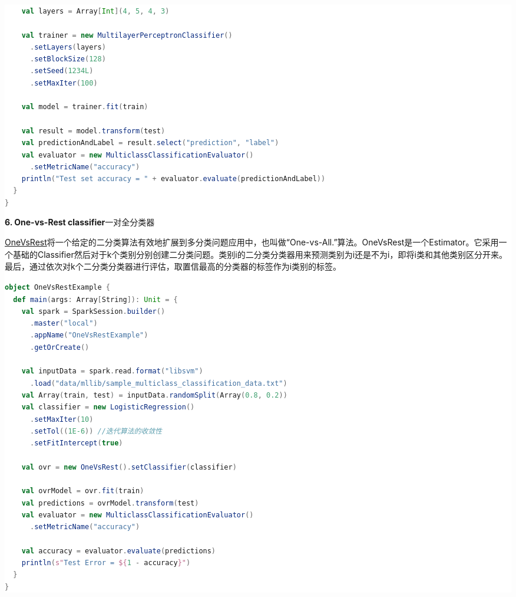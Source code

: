 ```scala
    val layers = Array[Int](4, 5, 4, 3)

    val trainer = new MultilayerPerceptronClassifier()
      .setLayers(layers)
      .setBlockSize(128)
      .setSeed(1234L)
      .setMaxIter(100)

    val model = trainer.fit(train)

    val result = model.transform(test)
    val predictionAndLabel = result.select("prediction", "label")
    val evaluator = new MulticlassClassificationEvaluator()
      .setMetricName("accuracy")
    println("Test set accuracy = " + evaluator.evaluate(predictionAndLabel))
  }
}
```

**6. One-vs-Rest classifier**一对全分类器

[OneVsRest](http://en.wikipedia.org/wiki/Multiclass_classification#One-vs.-rest)将一个给定的二分类算法有效地扩展到多分类问题应用中，也叫做“One-vs-All.”算法。OneVsRest是一个Estimator。它采用一个基础的Classifier然后对于k个类别分别创建二分类问题。类别i的二分类分类器用来预测类别为i还是不为i，即将i类和其他类别区分开来。最后，通过依次对k个二分类分类器进行评估，取置信最高的分类器的标签作为i类别的标签。

```scala
object OneVsRestExample {
  def main(args: Array[String]): Unit = {
    val spark = SparkSession.builder()
      .master("local")
      .appName("OneVsRestExample")
      .getOrCreate()

    val inputData = spark.read.format("libsvm")
      .load("data/mllib/sample_multiclass_classification_data.txt")
    val Array(train, test) = inputData.randomSplit(Array(0.8, 0.2))
    val classifier = new LogisticRegression()
      .setMaxIter(10)
      .setTol((1E-6)) //迭代算法的收敛性
      .setFitIntercept(true)

    val ovr = new OneVsRest().setClassifier(classifier)

    val ovrModel = ovr.fit(train)
    val predictions = ovrModel.transform(test)
    val evaluator = new MulticlassClassificationEvaluator()
      .setMetricName("accuracy")

    val accuracy = evaluator.evaluate(predictions)
    println(s"Test Error = ${1 - accuracy}")
  }
}
```

